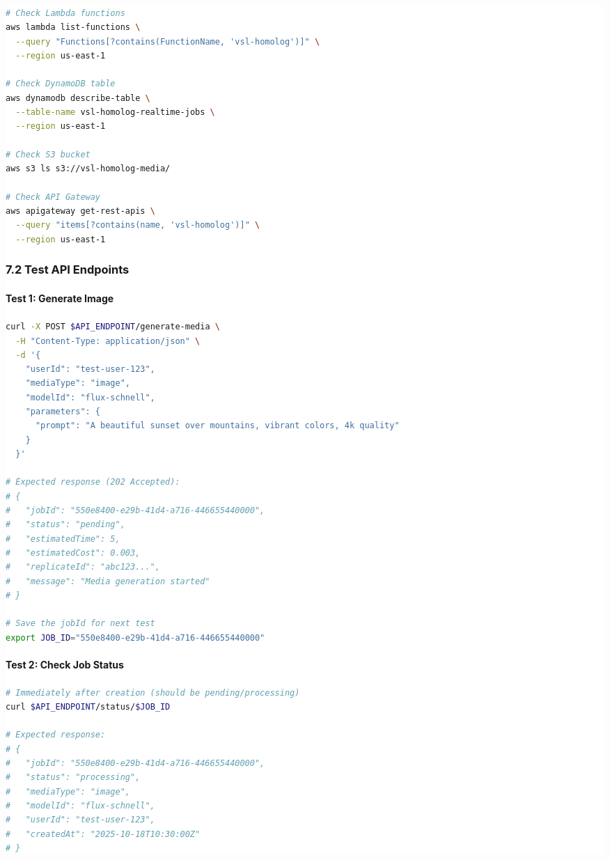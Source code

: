 ```bash
# Check Lambda functions
aws lambda list-functions \
  --query "Functions[?contains(FunctionName, 'vsl-homolog')]" \
  --region us-east-1

# Check DynamoDB table
aws dynamodb describe-table \
  --table-name vsl-homolog-realtime-jobs \
  --region us-east-1

# Check S3 bucket
aws s3 ls s3://vsl-homolog-media/

# Check API Gateway
aws apigateway get-rest-apis \
  --query "items[?contains(name, 'vsl-homolog')]" \
  --region us-east-1
```

### 7.2 Test API Endpoints

#### Test 1: Generate Image

```bash
curl -X POST $API_ENDPOINT/generate-media \
  -H "Content-Type: application/json" \
  -d '{
    "userId": "test-user-123",
    "mediaType": "image",
    "modelId": "flux-schnell",
    "parameters": {
      "prompt": "A beautiful sunset over mountains, vibrant colors, 4k quality"
    }
  }'

# Expected response (202 Accepted):
# {
#   "jobId": "550e8400-e29b-41d4-a716-446655440000",
#   "status": "pending",
#   "estimatedTime": 5,
#   "estimatedCost": 0.003,
#   "replicateId": "abc123...",
#   "message": "Media generation started"
# }

# Save the jobId for next test
export JOB_ID="550e8400-e29b-41d4-a716-446655440000"
```

#### Test 2: Check Job Status

```bash
# Immediately after creation (should be pending/processing)
curl $API_ENDPOINT/status/$JOB_ID

# Expected response:
# {
#   "jobId": "550e8400-e29b-41d4-a716-446655440000",
#   "status": "processing",
#   "mediaType": "image",
#   "modelId": "flux-schnell",
#   "userId": "test-user-123",
#   "createdAt": "2025-10-18T10:30:00Z"
# }
```